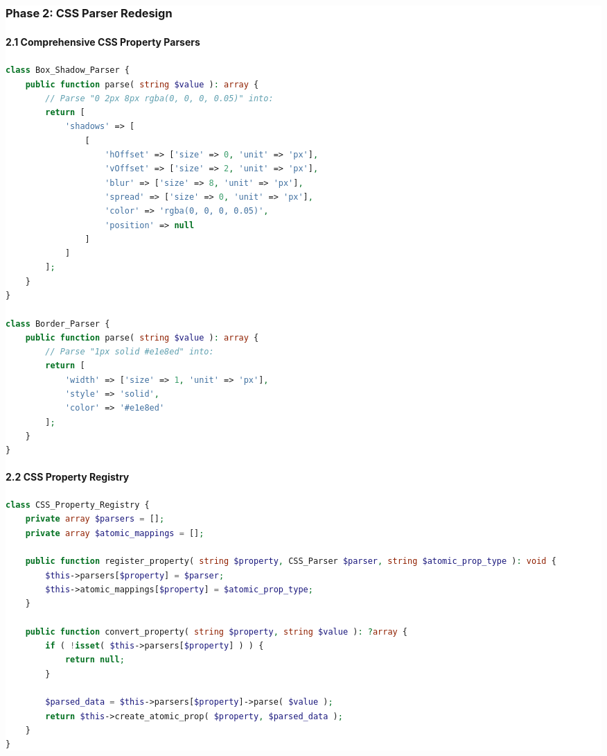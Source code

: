 ### **Phase 2: CSS Parser Redesign**

#### **2.1 Comprehensive CSS Property Parsers**
```php
class Box_Shadow_Parser {
    public function parse( string $value ): array {
        // Parse "0 2px 8px rgba(0, 0, 0, 0.05)" into:
        return [
            'shadows' => [
                [
                    'hOffset' => ['size' => 0, 'unit' => 'px'],
                    'vOffset' => ['size' => 2, 'unit' => 'px'],
                    'blur' => ['size' => 8, 'unit' => 'px'],
                    'spread' => ['size' => 0, 'unit' => 'px'],
                    'color' => 'rgba(0, 0, 0, 0.05)',
                    'position' => null
                ]
            ]
        ];
    }
}

class Border_Parser {
    public function parse( string $value ): array {
        // Parse "1px solid #e1e8ed" into:
        return [
            'width' => ['size' => 1, 'unit' => 'px'],
            'style' => 'solid',
            'color' => '#e1e8ed'
        ];
    }
}
```

#### **2.2 CSS Property Registry**
```php
class CSS_Property_Registry {
    private array $parsers = [];
    private array $atomic_mappings = [];
    
    public function register_property( string $property, CSS_Parser $parser, string $atomic_prop_type ): void {
        $this->parsers[$property] = $parser;
        $this->atomic_mappings[$property] = $atomic_prop_type;
    }
    
    public function convert_property( string $property, string $value ): ?array {
        if ( !isset( $this->parsers[$property] ) ) {
            return null;
        }
        
        $parsed_data = $this->parsers[$property]->parse( $value );
        return $this->create_atomic_prop( $property, $parsed_data );
    }
}
```
